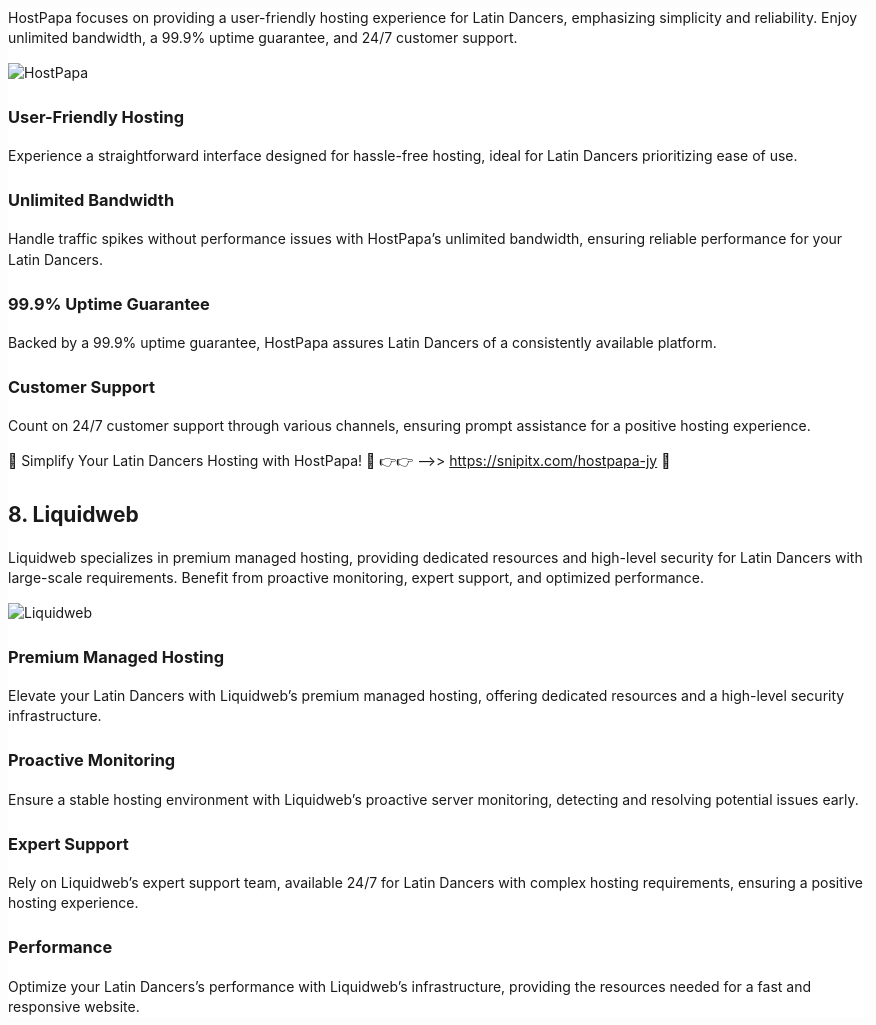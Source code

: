 HostPapa focuses on providing a user-friendly hosting experience for Latin Dancers, emphasizing simplicity and reliability. Enjoy unlimited bandwidth, a 99.9% uptime guarantee, and 24/7 customer support.

![HostPapa](https://i.imgur.com/ouDTkvl.jpeg "HostPapa Hosting")

### User-Friendly Hosting
Experience a straightforward interface designed for hassle-free hosting, ideal for Latin Dancers prioritizing ease of use.

### Unlimited Bandwidth
Handle traffic spikes without performance issues with HostPapa’s unlimited bandwidth, ensuring reliable performance for your Latin Dancers.

### 99.9% Uptime Guarantee
Backed by a 99.9% uptime guarantee, HostPapa assures Latin Dancers of a consistently available platform.

### Customer Support
Count on 24/7 customer support through various channels, ensuring prompt assistance for a positive hosting experience.

🌈 Simplify Your Latin Dancers Hosting with HostPapa! 🚀
👉👉 -->> https://snipitx.com/hostpapa-jy 🚀

## 8. Liquidweb

Liquidweb specializes in premium managed hosting, providing dedicated resources and high-level security for Latin Dancers with large-scale requirements. Benefit from proactive monitoring, expert support, and optimized performance.

![Liquidweb](https://i.imgur.com/4IvT9SC.jpeg "Liquidweb Hosting")

### Premium Managed Hosting
Elevate your Latin Dancers with Liquidweb’s premium managed hosting, offering dedicated resources and a high-level security infrastructure.

### Proactive Monitoring
Ensure a stable hosting environment with Liquidweb’s proactive server monitoring, detecting and resolving potential issues early.

### Expert Support
Rely on Liquidweb’s expert support team, available 24/7 for Latin Dancers with complex hosting requirements, ensuring a positive hosting experience.

### Performance
Optimize your Latin Dancers’s performance with Liquidweb’s infrastructure, providing the resources needed for a fast and responsive website.
